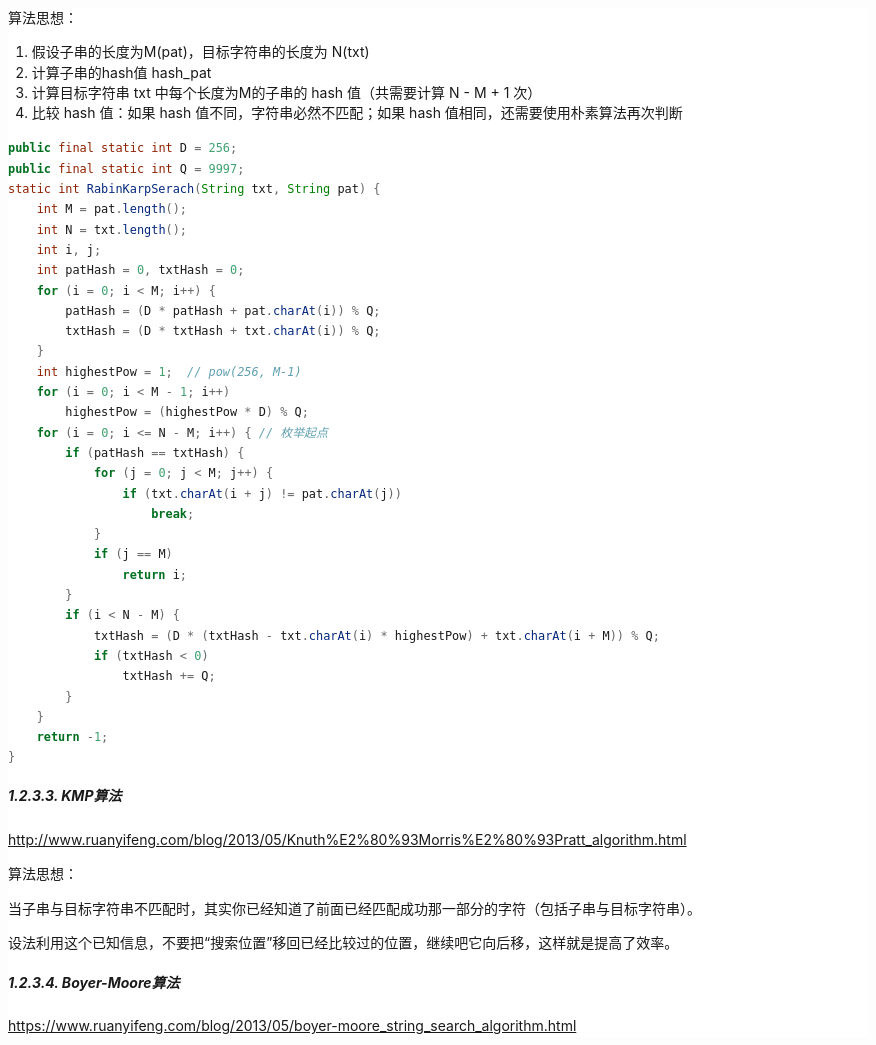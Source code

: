 算法思想：

1. 假设子串的长度为M(pat)，目标字符串的长度为 N(txt)
2. 计算子串的hash值 hash_pat
3. 计算目标字符串 txt 中每个长度为M的子串的 hash 值（共需要计算 N - M + 1 次）
4. 比较 hash 值：如果 hash 值不同，字符串必然不匹配；如果  hash 值相同，还需要使用朴素算法再次判断

```java
public final static int D = 256;
public final static int Q = 9997;
static int RabinKarpSerach(String txt, String pat) {
    int M = pat.length();
    int N = txt.length();
    int i, j;
    int patHash = 0, txtHash = 0;
    for (i = 0; i < M; i++) {
        patHash = (D * patHash + pat.charAt(i)) % Q;
        txtHash = (D * txtHash + txt.charAt(i)) % Q;
    }
    int highestPow = 1;  // pow(256, M-1)
    for (i = 0; i < M - 1; i++) 
        highestPow = (highestPow * D) % Q;
    for (i = 0; i <= N - M; i++) { // 枚举起点
        if (patHash == txtHash) {
            for (j = 0; j < M; j++) {
                if (txt.charAt(i + j) != pat.charAt(j))
                    break;
            }
            if (j == M)
                return i;
        }
        if (i < N - M) {
            txtHash = (D * (txtHash - txt.charAt(i) * highestPow) + txt.charAt(i + M)) % Q;
            if (txtHash < 0)
                txtHash += Q;
        }
    }
    return -1;
}
```



#####  1.2.3.3. KMP算法

http://www.ruanyifeng.com/blog/2013/05/Knuth%E2%80%93Morris%E2%80%93Pratt_algorithm.html

算法思想：

​       当子串与目标字符串不匹配时，其实你已经知道了前面已经匹配成功那一部分的字符（包括子串与目标字符串）。

​       设法利用这个已知信息，不要把“搜索位置”移回已经比较过的位置，继续吧它向后移，这样就是提高了效率。

##### 1.2.3.4. Boyer-Moore算法

https://www.ruanyifeng.com/blog/2013/05/boyer-moore_string_search_algorithm.html
